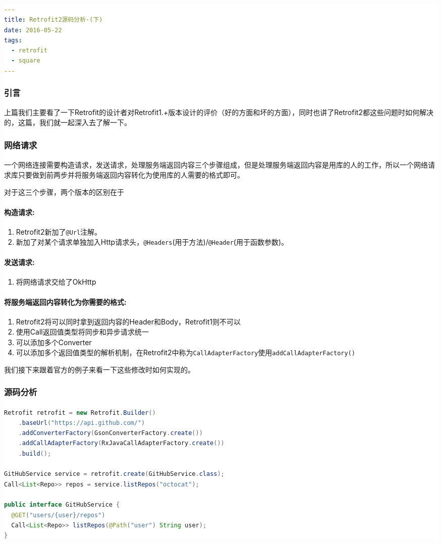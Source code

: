 ```yaml
---
title: Retrofit2源码分析-(下)
date: 2016-05-22
tags: 
  - retrofit
  - square
---
```


### 引言
  上篇我们主要看了一下Retrofit的设计者对Retrofit1.+版本设计的评价（好的方面和坏的方面），同时也讲了Retrofit2都这些问题时如何解决的，这篇，我们就一起深入去了解一下。


### 网络请求
  一个网络连接需要构造请求，发送请求，处理服务端返回内容三个步骤组成，但是处理服务端返回内容是用库的人的工作，所以一个网络请求库只要做到前两步并将服务端返回内容转化为使用库的人需要的格式即可。

对于这三个步骤，两个版本的区别在于

#### 构造请求:

1. Retrofit2新加了`@Url`注解。
2. 新加了对某个请求单独加入Http请求头，`@Headers`(用于方法)/`@Header`(用于函数参数)。

#### 发送请求:

1. 将网络请求交给了OkHttp

#### 将服务端返回内容转化为你需要的格式:

1. Retrofit2将可以同时拿到返回内容的Header和Body，Retrofit1则不可以
2. 使用Call返回值类型将同步和异步请求统一
3. 可以添加多个Converter
4. 可以添加多个返回值类型的解析机制，在Retrofit2中称为`CallAdapterFactory`使用`addCallAdapterFactory()`


我们接下来跟着官方的例子来看一下这些修改时如何实现的。

### 源码分析

~~~ java
Retrofit retrofit = new Retrofit.Builder()
    .baseUrl("https://api.github.com/")
    .addConverterFactory(GsonConverterFactory.create())
    .addCallAdapterFactory(RxJavaCallAdapterFactory.create())
    .build();

GitHubService service = retrofit.create(GitHubService.class);
Call<List<Repo>> repos = service.listRepos("octocat");

public interface GitHubService {
  @GET("users/{user}/repos")
  Call<List<Repo>> listRepos(@Path("user") String user);
}
~~~
